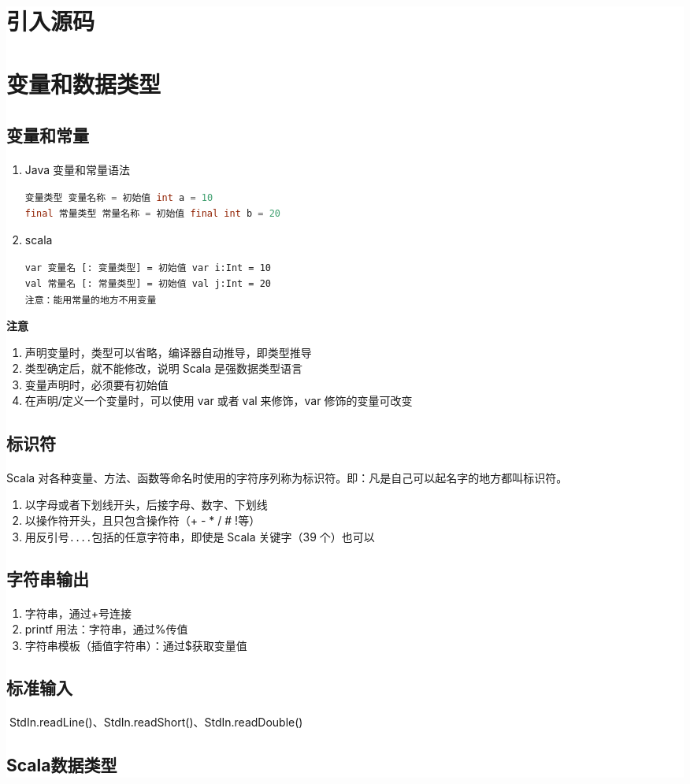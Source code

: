 # 引入源码

# 变量和数据类型

## 变量和常量

1. Java 变量和常量语法

   ```java
   变量类型 变量名称 = 初始值 int a = 10
   final 常量类型 常量名称 = 初始值 final int b = 20
   ```

2. scala

   ```scals
   var 变量名 [: 变量类型] = 初始值 var i:Int = 10
   val 常量名 [: 常量类型] = 初始值 val j:Int = 20
   注意：能用常量的地方不用变量
   ```

**注意**

1. 声明变量时，类型可以省略，编译器自动推导，即类型推导
2. 类型确定后，就不能修改，说明 Scala 是强数据类型语言
3. 变量声明时，必须要有初始值
4. 在声明/定义一个变量时，可以使用 var 或者 val 来修饰，var 修饰的变量可改变

## 标识符

Scala 对各种变量、方法、函数等命名时使用的字符序列称为标识符。即：凡是自己可以起名字的地方都叫标识符。

1. 以字母或者下划线开头，后接字母、数字、下划线
2. 以操作符开头，且只包含操作符（+ - * / # !等）
3. 用反引号`....`包括的任意字符串，即使是 Scala 关键字（39 个）也可以

## 字符串输出

1. 字符串，通过+号连接
2. printf 用法：字符串，通过%传值
3. 字符串模板（插值字符串）：通过$获取变量值 

## 标准输入

​	StdIn.readLine()、StdIn.readShort()、StdIn.readDouble()

## Scala数据类型

